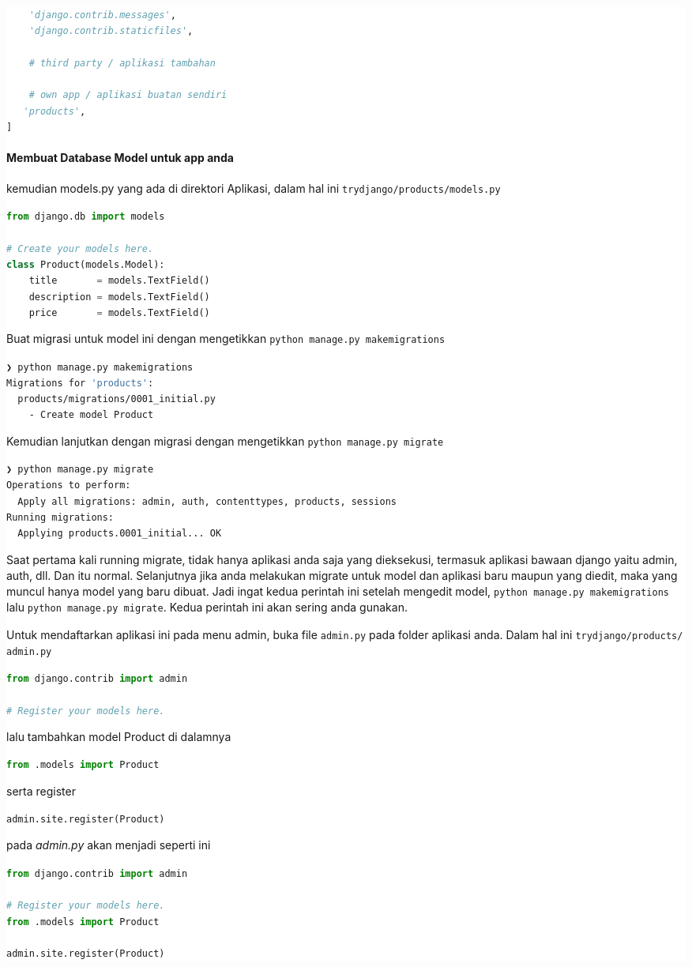 ```python
    'django.contrib.messages',
    'django.contrib.staticfiles',

    # third party / aplikasi tambahan

    # own app / aplikasi buatan sendiri
   'products',
]
```
#### Membuat Database Model untuk app anda
kemudian models.py yang ada di direktori Aplikasi, dalam hal ini `trydjango/products/models.py`
```python
from django.db import models

# Create your models here.
class Product(models.Model):
    title       = models.TextField()
    description = models.TextField()
    price       = models.TextField()
```
Buat migrasi untuk model ini dengan mengetikkan `python manage.py makemigrations`
```bash
❯ python manage.py makemigrations
Migrations for 'products':
  products/migrations/0001_initial.py
    - Create model Product
```
Kemudian lanjutkan dengan migrasi dengan mengetikkan `python manage.py migrate`
```bash
❯ python manage.py migrate
Operations to perform:
  Apply all migrations: admin, auth, contenttypes, products, sessions
Running migrations:
  Applying products.0001_initial... OK
```
Saat pertama kali running migrate, tidak hanya aplikasi anda saja yang dieksekusi, termasuk aplikasi bawaan django yaitu admin, auth, dll. Dan itu normal. Selanjutnya jika anda melakukan migrate untuk model dan aplikasi baru maupun yang diedit, maka yang muncul hanya model yang baru dibuat. Jadi ingat kedua perintah ini setelah mengedit model, `python manage.py makemigrations` lalu `python manage.py migrate`. Kedua perintah ini akan sering anda gunakan.

Untuk mendaftarkan aplikasi ini pada menu admin, buka file `admin.py` pada folder aplikasi anda. Dalam hal ini `trydjango/products/admin.py`
```python
from django.contrib import admin

# Register your models here.

```
lalu tambahkan model Product di dalamnya
```python
from .models import Product
```
serta register
```python
admin.site.register(Product)
```
pada _admin.py_ akan menjadi seperti ini
```python
from django.contrib import admin

# Register your models here.
from .models import Product

admin.site.register(Product)
```